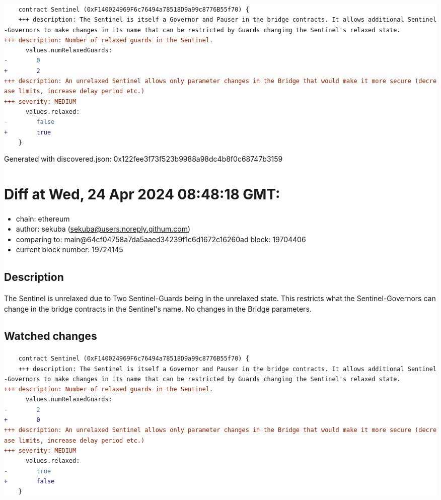 ```diff
    contract Sentinel (0xF140024969F6c76494a78518D9a99c8776B55f70) {
    +++ description: The Sentinel is itself a Governor and Pauser in the bridge contracts. It allows additional Sentinel-Governors to make changes in its name that can be restricted by Guards changing the Sentinel's relaxed state.
+++ description: Number of relaxed guards in the Sentinel.
      values.numRelaxedGuards:
-        0
+        2
+++ description: An unrelaxed Sentinel allows only parameter changes in the Bridge that would make it more secure (decrease limits, increase delay period etc.)
+++ severity: MEDIUM
      values.relaxed:
-        false
+        true
    }
```

Generated with discovered.json: 0x122fee3f73f523b9988a98dc4b8f0c68747b3159

# Diff at Wed, 24 Apr 2024 08:48:18 GMT:

- chain: ethereum
- author: sekuba (<sekuba@users.noreply.githum.com>)
- comparing to: main@64cf04758a7da5aaed34239f1c6d1672c16260ad block: 19704406
- current block number: 19724145

## Description

The Sentinel is unrelaxed due to Two Sentinel-Guards being in the unrelaxed state. This restricts what the Sentinel-Governors can change in the bridge contracts in the Sentinel's name.
No changes in the Bridge parameters.

## Watched changes

```diff
    contract Sentinel (0xF140024969F6c76494a78518D9a99c8776B55f70) {
    +++ description: The Sentinel is itself a Governor and Pauser in the bridge contracts. It allows additional Sentinel-Governors to make changes in its name that can be restricted by Guards changing the Sentinel's relaxed state.
+++ description: Number of relaxed guards in the Sentinel.
      values.numRelaxedGuards:
-        2
+        0
+++ description: An unrelaxed Sentinel allows only parameter changes in the Bridge that would make it more secure (decrease limits, increase delay period etc.)
+++ severity: MEDIUM
      values.relaxed:
-        true
+        false
    }
```
